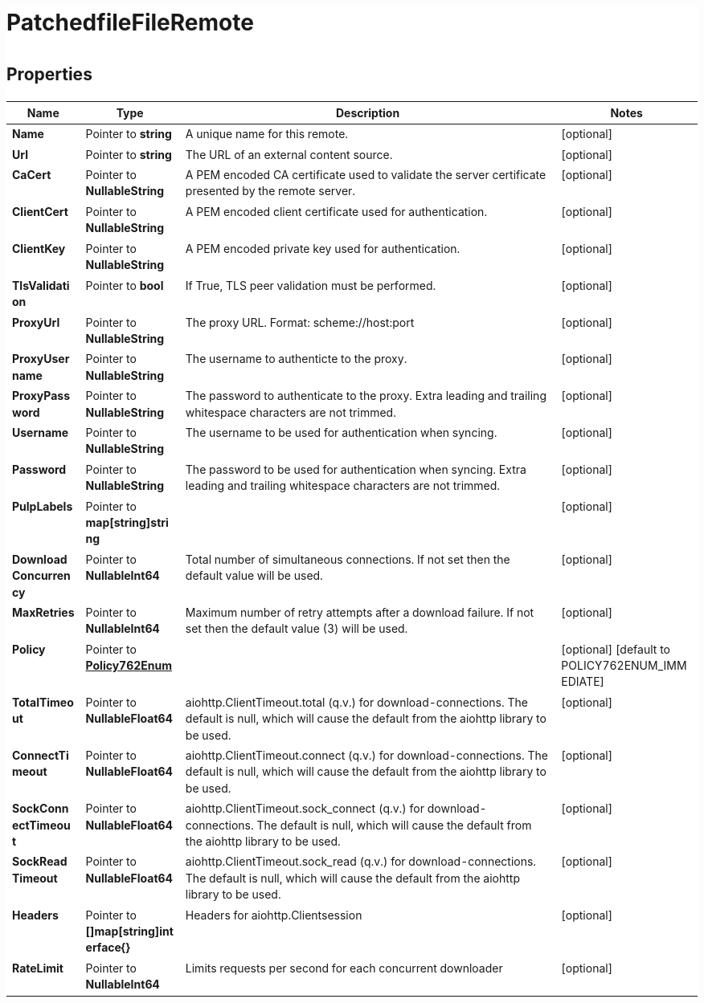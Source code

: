# PatchedfileFileRemote

## Properties

Name | Type | Description | Notes
------------ | ------------- | ------------- | -------------
**Name** | Pointer to **string** | A unique name for this remote. | [optional] 
**Url** | Pointer to **string** | The URL of an external content source. | [optional] 
**CaCert** | Pointer to **NullableString** | A PEM encoded CA certificate used to validate the server certificate presented by the remote server. | [optional] 
**ClientCert** | Pointer to **NullableString** | A PEM encoded client certificate used for authentication. | [optional] 
**ClientKey** | Pointer to **NullableString** | A PEM encoded private key used for authentication. | [optional] 
**TlsValidation** | Pointer to **bool** | If True, TLS peer validation must be performed. | [optional] 
**ProxyUrl** | Pointer to **NullableString** | The proxy URL. Format: scheme://host:port | [optional] 
**ProxyUsername** | Pointer to **NullableString** | The username to authenticte to the proxy. | [optional] 
**ProxyPassword** | Pointer to **NullableString** | The password to authenticate to the proxy. Extra leading and trailing whitespace characters are not trimmed. | [optional] 
**Username** | Pointer to **NullableString** | The username to be used for authentication when syncing. | [optional] 
**Password** | Pointer to **NullableString** | The password to be used for authentication when syncing. Extra leading and trailing whitespace characters are not trimmed. | [optional] 
**PulpLabels** | Pointer to **map[string]string** |  | [optional] 
**DownloadConcurrency** | Pointer to **NullableInt64** | Total number of simultaneous connections. If not set then the default value will be used. | [optional] 
**MaxRetries** | Pointer to **NullableInt64** | Maximum number of retry attempts after a download failure. If not set then the default value (3) will be used. | [optional] 
**Policy** | Pointer to [**Policy762Enum**](Policy762Enum.md) |  | [optional] [default to POLICY762ENUM_IMMEDIATE]
**TotalTimeout** | Pointer to **NullableFloat64** | aiohttp.ClientTimeout.total (q.v.) for download-connections. The default is null, which will cause the default from the aiohttp library to be used. | [optional] 
**ConnectTimeout** | Pointer to **NullableFloat64** | aiohttp.ClientTimeout.connect (q.v.) for download-connections. The default is null, which will cause the default from the aiohttp library to be used. | [optional] 
**SockConnectTimeout** | Pointer to **NullableFloat64** | aiohttp.ClientTimeout.sock_connect (q.v.) for download-connections. The default is null, which will cause the default from the aiohttp library to be used. | [optional] 
**SockReadTimeout** | Pointer to **NullableFloat64** | aiohttp.ClientTimeout.sock_read (q.v.) for download-connections. The default is null, which will cause the default from the aiohttp library to be used. | [optional] 
**Headers** | Pointer to **[]map[string]interface{}** | Headers for aiohttp.Clientsession | [optional] 
**RateLimit** | Pointer to **NullableInt64** | Limits requests per second for each concurrent downloader | [optional] 
